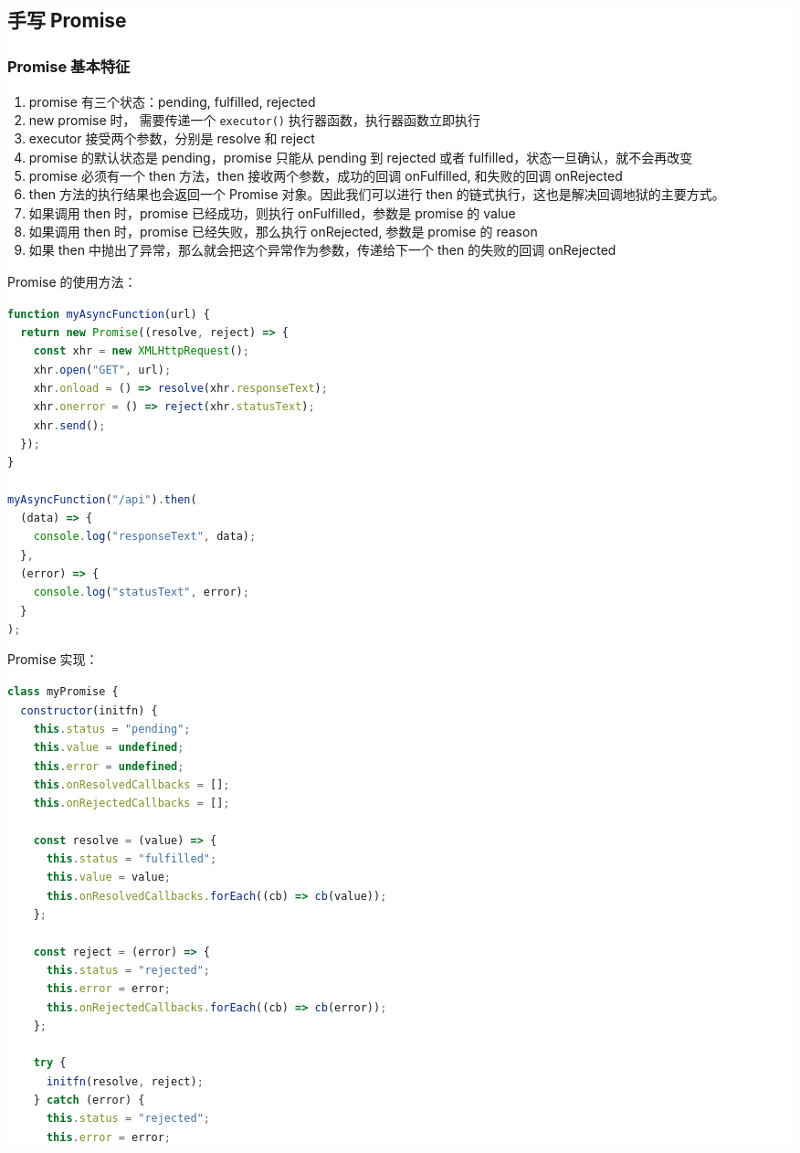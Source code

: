 ## 手写 Promise

### Promise 基本特征

1. promise 有三个状态：pending, fulfilled, rejected
2. new promise 时， 需要传递一个 `executor()` 执行器函数，执行器函数立即执行
3. executor 接受两个参数，分别是 resolve 和 reject
4. promise 的默认状态是 pending，promise 只能从 pending 到 rejected 或者 fulfilled，状态一旦确认，就不会再改变
5. promise 必须有一个 then 方法，then 接收两个参数，成功的回调 onFulfilled, 和失败的回调 onRejected
6. then 方法的执行结果也会返回一个 Promise 对象。因此我们可以进行 then 的链式执行，这也是解决回调地狱的主要方式。
7. 如果调用 then 时，promise 已经成功，则执行 onFulfilled，参数是 promise 的 value
8. 如果调用 then 时，promise 已经失败，那么执行 onRejected, 参数是 promise 的 reason
9. 如果 then 中抛出了异常，那么就会把这个异常作为参数，传递给下一个 then 的失败的回调 onRejected

Promise 的使用方法：

```js
function myAsyncFunction(url) {
  return new Promise((resolve, reject) => {
    const xhr = new XMLHttpRequest();
    xhr.open("GET", url);
    xhr.onload = () => resolve(xhr.responseText);
    xhr.onerror = () => reject(xhr.statusText);
    xhr.send();
  });
}

myAsyncFunction("/api").then(
  (data) => {
    console.log("responseText", data);
  },
  (error) => {
    console.log("statusText", error);
  }
);
```

Promise 实现：

```js
class myPromise {
  constructor(initfn) {
    this.status = "pending";
    this.value = undefined;
    this.error = undefined;
    this.onResolvedCallbacks = [];
    this.onRejectedCallbacks = [];

    const resolve = (value) => {
      this.status = "fulfilled";
      this.value = value;
      this.onResolvedCallbacks.forEach((cb) => cb(value));
    };

    const reject = (error) => {
      this.status = "rejected";
      this.error = error;
      this.onRejectedCallbacks.forEach((cb) => cb(error));
    };

    try {
      initfn(resolve, reject);
    } catch (error) {
      this.status = "rejected";
      this.error = error;
```